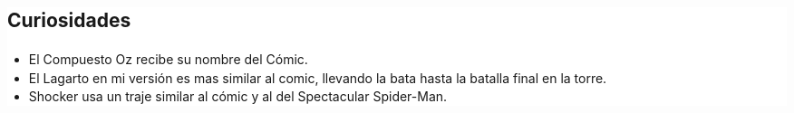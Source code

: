 
## Curiosidades

- El Compuesto Oz recibe su nombre del Cómic.
- El Lagarto en mi versión es mas similar al comic, llevando la bata hasta la batalla final en la torre.
- Shocker usa un traje similar al cómic y al del Spectacular Spider-Man.
